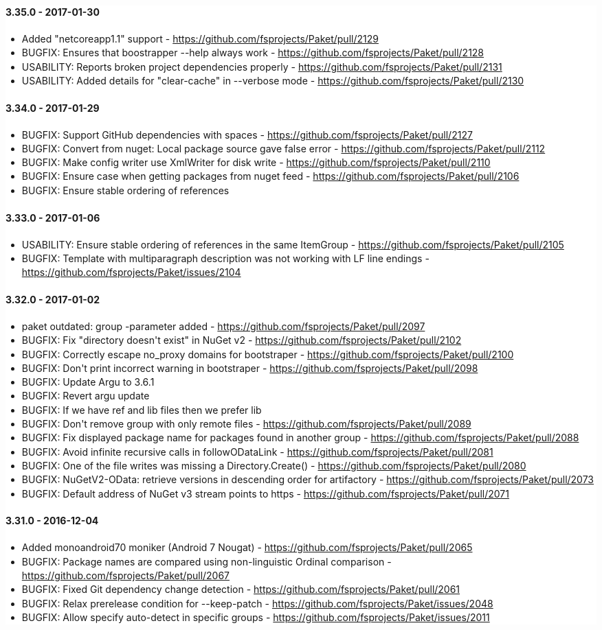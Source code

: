 #### 3.35.0 - 2017-01-30
* Added "netcoreapp1.1" support - https://github.com/fsprojects/Paket/pull/2129
* BUGFIX: Ensures that boostrapper --help always work - https://github.com/fsprojects/Paket/pull/2128
* USABILITY: Reports broken project dependencies properly - https://github.com/fsprojects/Paket/pull/2131
* USABILITY: Added details for "clear-cache" in --verbose mode - https://github.com/fsprojects/Paket/pull/2130

#### 3.34.0 - 2017-01-29
* BUGFIX: Support GitHub dependencies with spaces - https://github.com/fsprojects/Paket/pull/2127
* BUGFIX: Convert from nuget: Local package source gave false error - https://github.com/fsprojects/Paket/pull/2112
* BUGFIX: Make config writer use XmlWriter for disk write - https://github.com/fsprojects/Paket/pull/2110
* BUGFIX: Ensure case when getting packages from nuget feed - https://github.com/fsprojects/Paket/pull/2106
* BUGFIX: Ensure stable ordering of references

#### 3.33.0 - 2017-01-06
* USABILITY: Ensure stable ordering of references in the same ItemGroup - https://github.com/fsprojects/Paket/pull/2105
* BUGFIX: Template with multiparagraph description was not working with LF line endings - https://github.com/fsprojects/Paket/issues/2104

#### 3.32.0 - 2017-01-02
* paket outdated: group -parameter added - https://github.com/fsprojects/Paket/pull/2097
* BUGFIX: Fix "directory doesn't exist" in NuGet v2 - https://github.com/fsprojects/Paket/pull/2102
* BUGFIX: Correctly escape no_proxy domains for bootstraper - https://github.com/fsprojects/Paket/pull/2100
* BUGFIX: Don't print incorrect warning in bootstraper - https://github.com/fsprojects/Paket/pull/2098
* BUGFIX: Update Argu to 3.6.1
* BUGFIX: Revert argu update
* BUGFIX: If we have ref and lib files then we prefer lib
* BUGFIX: Don't remove group with only remote files - https://github.com/fsprojects/Paket/pull/2089
* BUGFIX: Fix displayed package name for packages found in another group - https://github.com/fsprojects/Paket/pull/2088
* BUGFIX: Avoid infinite recursive calls in followODataLink - https://github.com/fsprojects/Paket/pull/2081
* BUGFIX: One of the file writes was missing a Directory.Create() - https://github.com/fsprojects/Paket/pull/2080
* BUGFIX: NuGetV2-OData: retrieve versions in descending order for artifactory - https://github.com/fsprojects/Paket/pull/2073
* BUGFIX: Default address of NuGet v3 stream points to https - https://github.com/fsprojects/Paket/pull/2071

#### 3.31.0 - 2016-12-04
* Added monoandroid70 moniker (Android 7 Nougat) - https://github.com/fsprojects/Paket/pull/2065
* BUGFIX: Package names are compared using non-linguistic Ordinal comparison - https://github.com/fsprojects/Paket/pull/2067
* BUGFIX: Fixed Git dependency change detection - https://github.com/fsprojects/Paket/pull/2061
* BUGFIX: Relax prerelease condition for --keep-patch - https://github.com/fsprojects/Paket/issues/2048
* BUGFIX: Allow specify auto-detect in specific groups - https://github.com/fsprojects/Paket/issues/2011
